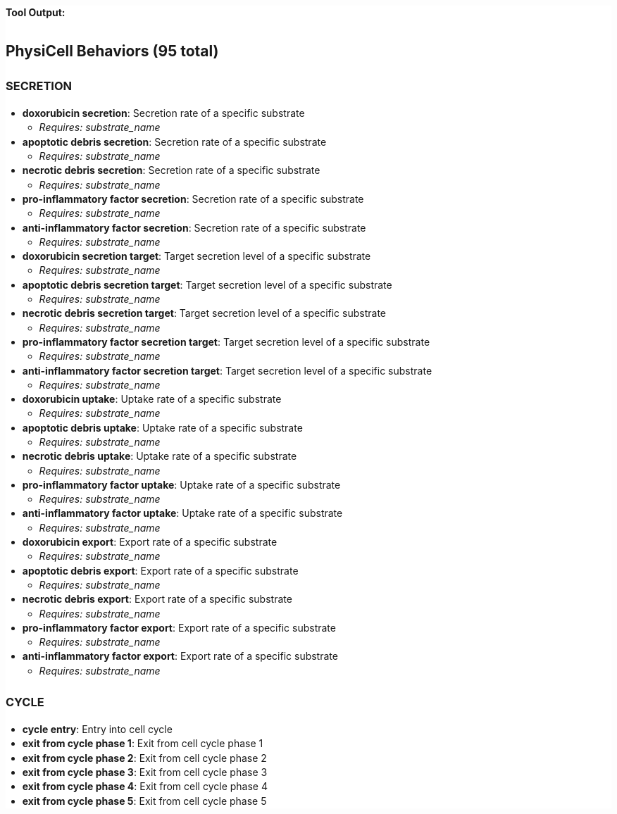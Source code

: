 **Tool Output:**

## PhysiCell Behaviors (95 total)
### SECRETION
- **doxorubicin secretion**: Secretion rate of a specific substrate
  - *Requires: substrate_name*
- **apoptotic debris secretion**: Secretion rate of a specific substrate
  - *Requires: substrate_name*
- **necrotic debris secretion**: Secretion rate of a specific substrate
  - *Requires: substrate_name*
- **pro-inflammatory factor secretion**: Secretion rate of a specific substrate
  - *Requires: substrate_name*
- **anti-inflammatory factor secretion**: Secretion rate of a specific substrate
  - *Requires: substrate_name*
- **doxorubicin secretion target**: Target secretion level of a specific substrate
  - *Requires: substrate_name*
- **apoptotic debris secretion target**: Target secretion level of a specific substrate
  - *Requires: substrate_name*
- **necrotic debris secretion target**: Target secretion level of a specific substrate
  - *Requires: substrate_name*
- **pro-inflammatory factor secretion target**: Target secretion level of a specific substrate
  - *Requires: substrate_name*
- **anti-inflammatory factor secretion target**: Target secretion level of a specific substrate
  - *Requires: substrate_name*
- **doxorubicin uptake**: Uptake rate of a specific substrate
  - *Requires: substrate_name*
- **apoptotic debris uptake**: Uptake rate of a specific substrate
  - *Requires: substrate_name*
- **necrotic debris uptake**: Uptake rate of a specific substrate
  - *Requires: substrate_name*
- **pro-inflammatory factor uptake**: Uptake rate of a specific substrate
  - *Requires: substrate_name*
- **anti-inflammatory factor uptake**: Uptake rate of a specific substrate
  - *Requires: substrate_name*
- **doxorubicin export**: Export rate of a specific substrate
  - *Requires: substrate_name*
- **apoptotic debris export**: Export rate of a specific substrate
  - *Requires: substrate_name*
- **necrotic debris export**: Export rate of a specific substrate
  - *Requires: substrate_name*
- **pro-inflammatory factor export**: Export rate of a specific substrate
  - *Requires: substrate_name*
- **anti-inflammatory factor export**: Export rate of a specific substrate
  - *Requires: substrate_name*

### CYCLE
- **cycle entry**: Entry into cell cycle
- **exit from cycle phase 1**: Exit from cell cycle phase 1
- **exit from cycle phase 2**: Exit from cell cycle phase 2
- **exit from cycle phase 3**: Exit from cell cycle phase 3
- **exit from cycle phase 4**: Exit from cell cycle phase 4
- **exit from cycle phase 5**: Exit from cell cycle phase 5
